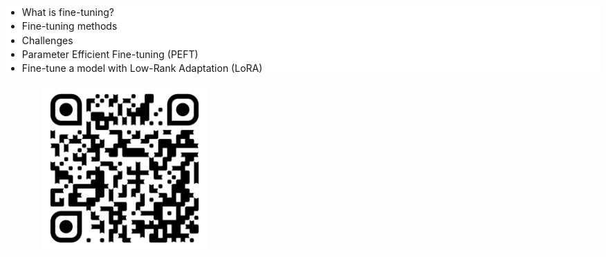 - What is fine-tuning?
- Fine-tuning methods
- Challenges
- Parameter Efficient Fine-tuning (PEFT)
- Fine-tune a model with Low-Rank Adaptation (LoRA)

</div>

<div align="center" style="float: left; width: 40%">

<img src="./images/qr-code.png" width="70%" />
